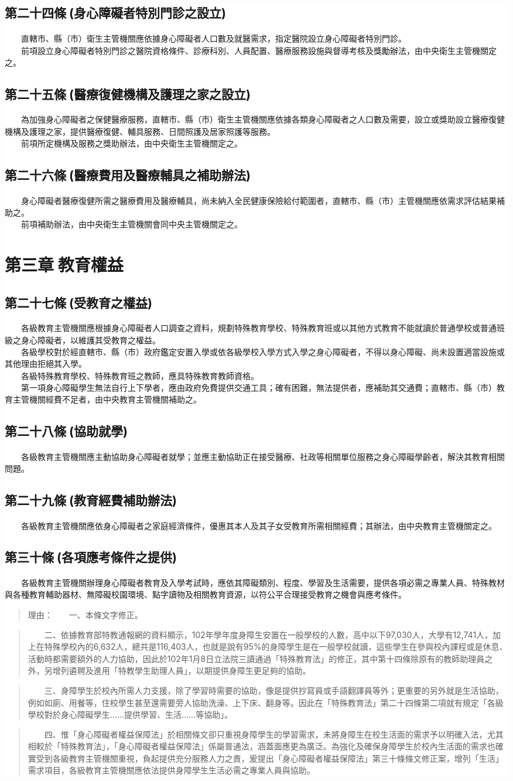 
第二十四條 (身心障礙者特別門診之設立)
-------------------------------------
　　直轄市、縣（市）衛生主管機關應依據身心障礙者人口數及就醫需求，指定醫院設立身心障礙者特別門診。  
　　前項設立身心障礙者特別門診之醫院資格條件、診療科別、人員配置、醫療服務設施與督導考核及獎勵辦法，由中央衛生主管機關定之。  


第二十五條 (醫療復健機構及護理之家之設立)
-----------------------------------------
　　為加強身心障礙者之保健醫療服務，直轄市、縣（市）衛生主管機關應依據各類身心障礙者之人口數及需要，設立或獎助設立醫療復健機構及護理之家，提供醫療復健、輔具服務、日間照護及居家照護等服務。  
　　前項所定機構及服務之獎助辦法，由中央衛生主管機關定之。  


第二十六條 (醫療費用及醫療輔具之補助辦法)
-----------------------------------------
　　身心障礙者醫療復健所需之醫療費用及醫療輔具，尚未納入全民健康保險給付範圍者，直轄市、縣（市）主管機關應依需求評估結果補助之。  
　　前項補助辦法，由中央衛生主管機關會同中央主管機關定之。  


第三章  教育權益
================
第二十七條 (受教育之權益)
-------------------------
　　各級教育主管機關應根據身心障礙者人口調查之資料，規劃特殊教育學校、特殊教育班或以其他方式教育不能就讀於普通學校或普通班級之身心障礙者，以維護其受教育之權益。  
　　各級學校對於經直轄市、縣（市）政府鑑定安置入學或依各級學校入學方式入學之身心障礙者，不得以身心障礙、尚未設置適當設施或其他理由拒絕其入學。  
　　各級特殊教育學校、特殊教育班之教師，應具特殊教育教師資格。  
　　第一項身心障礙學生無法自行上下學者，應由政府免費提供交通工具；確有困難，無法提供者，應補助其交通費；直轄市、縣（市）教育主管機關經費不足者，由中央教育主管機關補助之。  


第二十八條 (協助就學)
---------------------
　　各級教育主管機關應主動協助身心障礙者就學；並應主動協助正在接受醫療、社政等相關單位服務之身心障礙學齡者，解決其教育相關問題。  


第二十九條 (教育經費補助辦法)
-----------------------------
　　各級教育主管機關應依身心障礙者之家庭經濟條件，優惠其本人及其子女受教育所需相關經費；其辦法，由中央教育主管機關定之。  


第三十條 (各項應考條件之提供)
-----------------------------
　　各級教育主管機關辦理身心障礙者教育及入學考試時，應依其障礙類別、程度、學習及生活需要，提供各項必需之專業人員、特殊教材與各種教育輔助器材、無障礙校園環境、點字讀物及相關教育資源，以符公平合理接受教育之機會與應考條件。  
> 理由：　　一、本條文字修正。

> 　　二、依據教育部特教通報網的資料顯示，102年學年度身障生安置在一般學校的人數，高中以下97,030人，大學有12,741人，加上在特殊學校內的6,632人，總共是116,403人，也就是說有95%的身障學生是在一般學校就讀，這些學生在參與校內課程或是休息、活動時都需要額外的人力協助，因此於102年1月8日立法院三讀通過「特殊教育法」的修正，其中第十四條除原有的教師助理員之外，另增列遴聘及進用「特教學生助理人員」，以期提供身障生更足夠的協助。

> 　　三、身障學生於校內所需人力支援，除了學習時需要的協助，像是提供抄寫員或手語翻譯員等外；更重要的另外就是生活協助，例如如廁、用餐等，住校學生甚至還需要旁人協助洗澡、上下床、翻身等。因此在「特殊教育法」第二十四條第二項就有規定「各級學校對於身心障礙學生……提供學習、生活……等協助」。

> 　　四、惟「身心障礙者權益保障法」於相關條文卻只重視身障學生的學習需求，未將身障生在校生活面的需求予以明確入法，尤其相較於「特殊教育法」，「身心障礙者權益保障法」係屬普通法，涵蓋面應更為廣泛。為強化及確保身障學生於校內生活面的需求也確實受到各級教育主管機關重視，負起提供充分服務人力之責，爰提出「身心障礙者權益保障法」第三十條條文修正案，增列「生活」需求項目，各級教育主管機關應依法提供身障學生生活必需之專業人員與協助。


